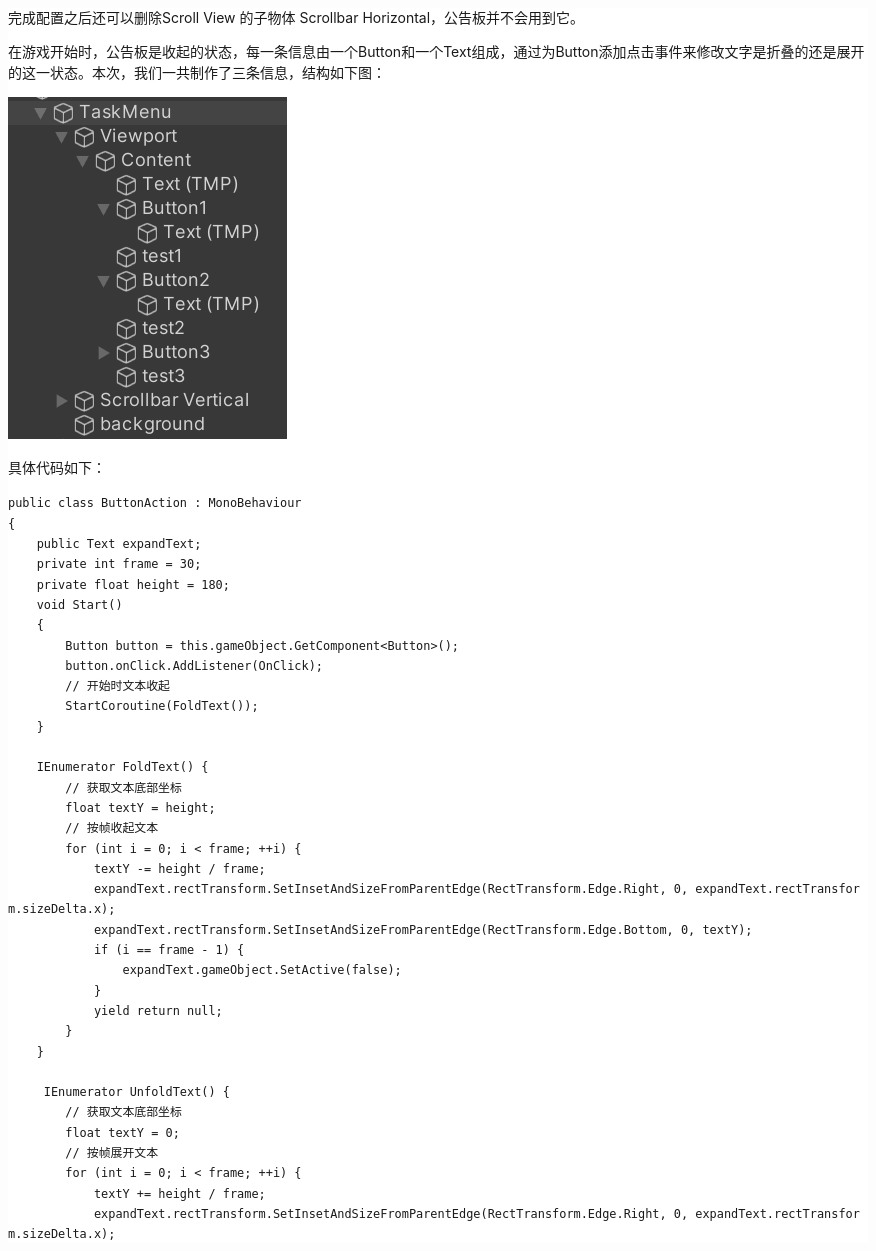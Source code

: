 完成配置之后还可以删除Scroll View 的子物体 Scrollbar Horizontal，公告板并不会用到它。

在游戏开始时，公告板是收起的状态，每一条信息由一个Button和一个Text组成，通过为Button添加点击事件来修改文字是折叠的还是展开的这一状态。本次，我们一共制作了三条信息，结构如下图：

![avator](pic/Scroll3.png)


具体代码如下：
```
public class ButtonAction : MonoBehaviour
{
    public Text expandText;
    private int frame = 30;  
    private float height = 180;
    void Start()
    {
        Button button = this.gameObject.GetComponent<Button>();
        button.onClick.AddListener(OnClick);
		// 开始时文本收起
        StartCoroutine(FoldText());
    }

    IEnumerator FoldText() {
		// 获取文本底部坐标
        float textY = height;
		// 按帧收起文本
        for (int i = 0; i < frame; ++i) {
            textY -= height / frame;
            expandText.rectTransform.SetInsetAndSizeFromParentEdge(RectTransform.Edge.Right, 0, expandText.rectTransform.sizeDelta.x);
            expandText.rectTransform.SetInsetAndSizeFromParentEdge(RectTransform.Edge.Bottom, 0, textY);
            if (i == frame - 1) {
                expandText.gameObject.SetActive(false);
            }
            yield return null;
        }
    }

     IEnumerator UnfoldText() {
		// 获取文本底部坐标
        float textY = 0;
		// 按帧展开文本
        for (int i = 0; i < frame; ++i) {
            textY += height / frame;
            expandText.rectTransform.SetInsetAndSizeFromParentEdge(RectTransform.Edge.Right, 0, expandText.rectTransform.sizeDelta.x);
```